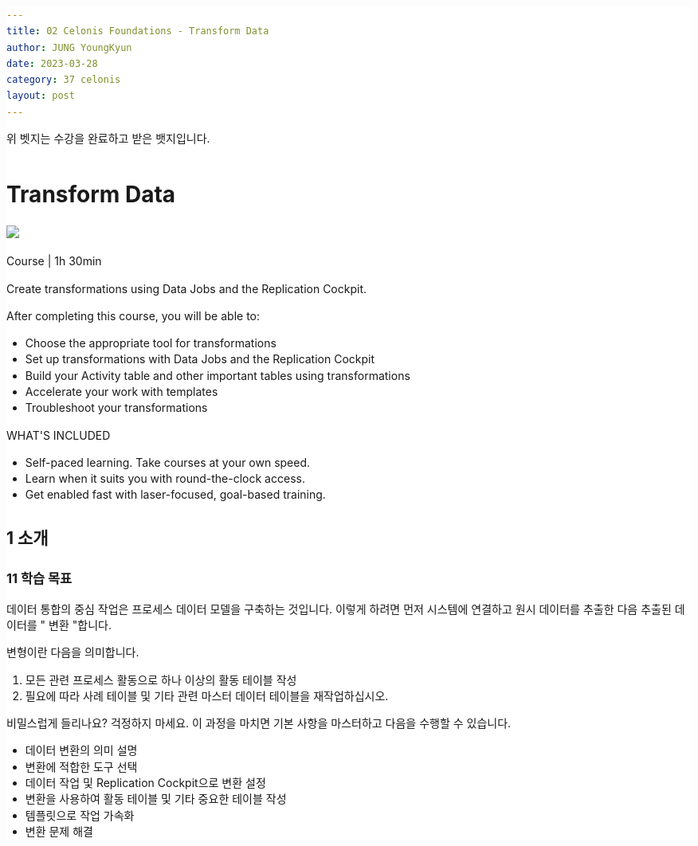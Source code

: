 ```yaml
---
title: 02 Celonis Foundations - Transform Data
author: JUNG YoungKyun
date: 2023-03-28
category: 37 celonis
layout: post
---
```


<div data-iframe-width="150" data-iframe-height="270" data-share-badge-id="dc47834b-9c58-4dbc-8c5b-d4042d7269a9" data-share-badge-host="https://www.credly.com"></div><script type="text/javascript" async src="//cdn.credly.com/assets/utilities/embed.js"></script>

위 벳지는 수강을 완료하고 받은 뱃지입니다.

# Transform Data

![](https://d3i9g4671ronu3.cloudfront.net/thoughtindustries-eu/image/upload/a_exif,c_fill,w_750,h_361/v1/course-uploads/1cc62825-20df-4077-8216-a9df1132a5ad/yea1q1n7f0p3-skill-area_Conceptualize_catalogue.jpg)

Course | 1h 30min

Create transformations using Data Jobs and the Replication Cockpit.

After completing this course, you will be able to:

- Choose the appropriate tool for transformations
- Set up transformations with Data Jobs and the Replication Cockpit
- Build your Activity table and other important tables using transformations
- Accelerate your work with templates
- Troubleshoot your transformations

WHAT'S INCLUDED
- Self-paced learning. Take courses at your own speed.
- Learn when it suits you with round-the-clock access.
- Get enabled fast with laser-focused, goal-based training.

## 1 소개

### 11 학습 목표

데이터 통합의 중심 작업은 프로세스 데이터 모델을 구축하는 것입니다. 이렇게 하려면 먼저 시스템에 연결하고 원시 데이터를 추출한 다음 추출된 데이터를 " 변환 "합니다.

변형이란 다음을 의미합니다.

1. 모든 관련 프로세스 활동으로 하나 이상의 활동 테이블 작성
2. 필요에 따라 사례 테이블 및 기타 관련 마스터 데이터 테이블을 재작업하십시오.

비밀스럽게 들리나요? 걱정하지 마세요. 이 과정을 마치면 기본 사항을 마스터하고 다음을 수행할 수 있습니다.

- 데이터 변환의 의미 설명
- 변환에 적합한 도구 선택
- 데이터 작업 및 Replication Cockpit으로 변환 설정
- 변환을 사용하여 활동 테이블 및 기타 중요한 테이블 작성
- 템플릿으로 작업 가속화
- 변환 문제 해결
